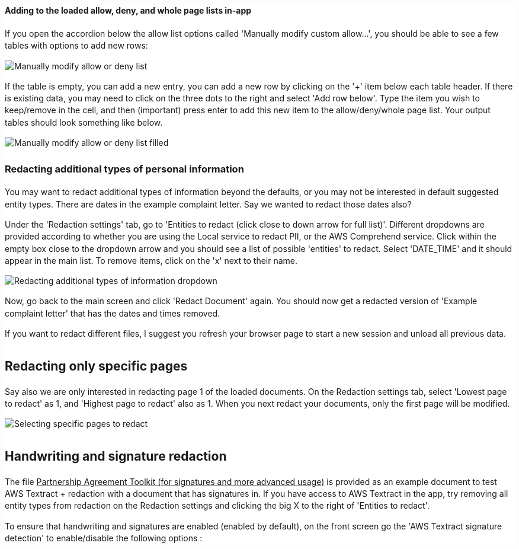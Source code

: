 #### Adding to the loaded allow, deny, and whole page lists in-app

If you open the accordion below the allow list options called 'Manually modify custom allow...', you should be able to see a few tables with options to add new rows:

![Manually modify allow or deny list](https://raw.githubusercontent.com/seanpedrick-case/document_redaction_examples/main/allow_list/manually_modify.PNG)

If the table is empty, you can add a new entry, you can add a new row by clicking on the '+' item below each table header. If there is existing data, you may need to click on the three dots to the right and select 'Add row below'. Type the item you wish to keep/remove in the cell, and then (important) press enter to add this new item to the allow/deny/whole page list. Your output tables should look something like below.

![Manually modify allow or deny list filled](https://raw.githubusercontent.com/seanpedrick-case/document_redaction_examples/main/allow_list/manually_modify_filled.PNG)

### Redacting additional types of personal information

You may want to redact additional types of information beyond the defaults, or you may not be interested in default suggested entity types. There are dates in the example complaint letter. Say we wanted to redact those dates also?

Under the 'Redaction settings' tab, go to 'Entities to redact (click close to down arrow for full list)'. Different dropdowns are provided according to whether you are using the Local service to redact PII, or the AWS Comprehend service. Click within the empty box close to the dropdown arrow and you should see a list of possible 'entities' to redact. Select 'DATE_TIME' and it should appear in the main list. To remove items, click on the 'x' next to their name.

![Redacting additional types of information dropdown](https://raw.githubusercontent.com/seanpedrick-case/document_redaction_examples/main/additional_entities/additional_entities_select.PNG)

Now, go back to the main screen and click 'Redact Document' again. You should now get a redacted version of 'Example complaint letter' that has the dates and times removed.

If you want to redact different files, I suggest you refresh your browser page to start a new session and unload all previous data.

## Redacting only specific pages

Say also we are only interested in redacting page 1 of the loaded documents. On the Redaction settings tab, select 'Lowest page to redact' as 1, and 'Highest page to redact' also as 1. When you next redact your documents, only the first page will be modified.

![Selecting specific pages to redact](https://raw.githubusercontent.com/seanpedrick-case/document_redaction_examples/main/allow_list/select_pages.PNG)

## Handwriting and signature redaction

The file [Partnership Agreement Toolkit (for signatures and more advanced usage)](https://github.com/seanpedrick-case/document_redaction_examples/blob/main/Partnership-Agreement-Toolkit_0_0.pdf) is provided as an example document to test AWS Textract + redaction with a document that has signatures in. If you have access to AWS Textract in the app, try removing all entity types from redaction on the Redaction settings and clicking the big X to the right of 'Entities to redact'. 

To ensure that handwriting and signatures are enabled (enabled by default), on the front screen go the 'AWS Textract signature detection' to enable/disable the following options :
